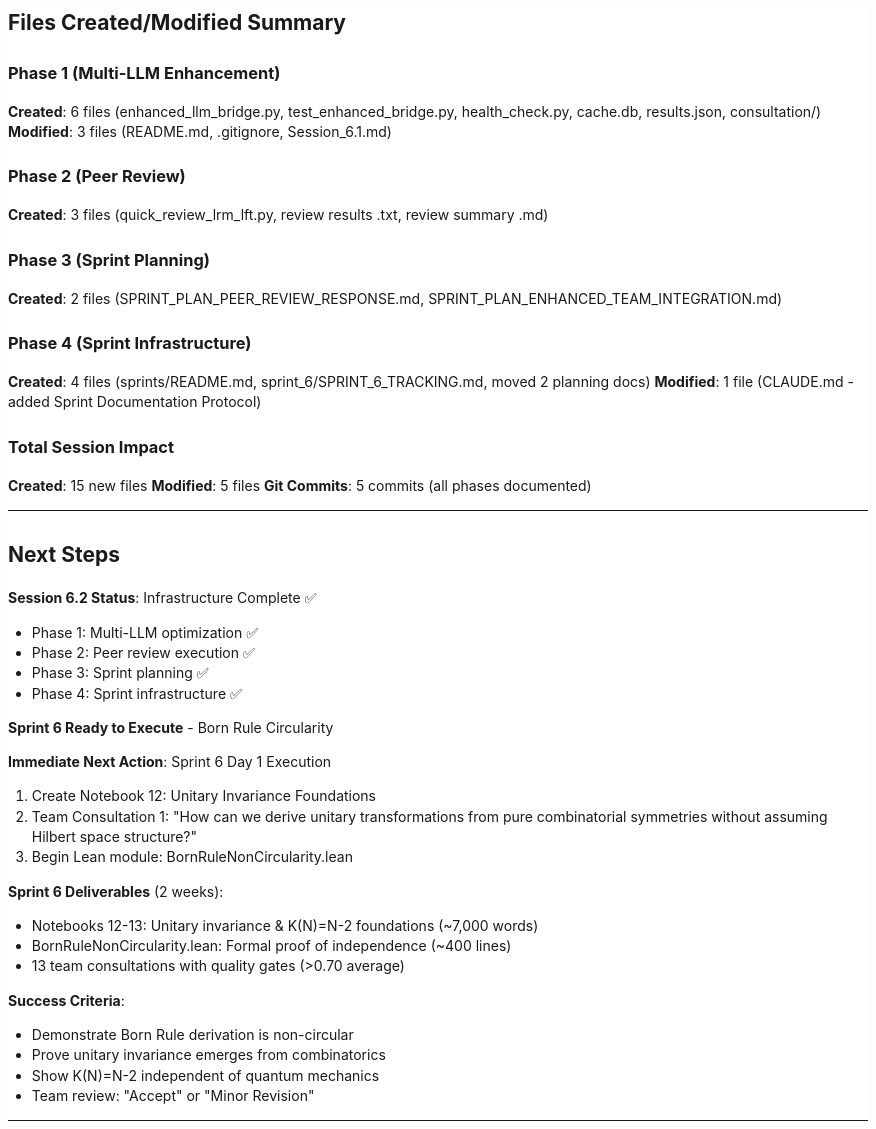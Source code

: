 
## Files Created/Modified Summary

### Phase 1 (Multi-LLM Enhancement)
**Created**: 6 files (enhanced_llm_bridge.py, test_enhanced_bridge.py, health_check.py, cache.db, results.json, consultation/)
**Modified**: 3 files (README.md, .gitignore, Session_6.1.md)

### Phase 2 (Peer Review)
**Created**: 3 files (quick_review_lrm_lft.py, review results .txt, review summary .md)

### Phase 3 (Sprint Planning)
**Created**: 2 files (SPRINT_PLAN_PEER_REVIEW_RESPONSE.md, SPRINT_PLAN_ENHANCED_TEAM_INTEGRATION.md)

### Phase 4 (Sprint Infrastructure)
**Created**: 4 files (sprints/README.md, sprint_6/SPRINT_6_TRACKING.md, moved 2 planning docs)
**Modified**: 1 file (CLAUDE.md - added Sprint Documentation Protocol)

### Total Session Impact
**Created**: 15 new files
**Modified**: 5 files
**Git Commits**: 5 commits (all phases documented)

---

## Next Steps

**Session 6.2 Status**: Infrastructure Complete ✅
- Phase 1: Multi-LLM optimization ✅
- Phase 2: Peer review execution ✅
- Phase 3: Sprint planning ✅
- Phase 4: Sprint infrastructure ✅

**Sprint 6 Ready to Execute** - Born Rule Circularity

**Immediate Next Action**: Sprint 6 Day 1 Execution
1. Create Notebook 12: Unitary Invariance Foundations
2. Team Consultation 1: "How can we derive unitary transformations from pure combinatorial symmetries without assuming Hilbert space structure?"
3. Begin Lean module: BornRuleNonCircularity.lean

**Sprint 6 Deliverables** (2 weeks):
- Notebooks 12-13: Unitary invariance & K(N)=N-2 foundations (~7,000 words)
- BornRuleNonCircularity.lean: Formal proof of independence (~400 lines)
- 13 team consultations with quality gates (>0.70 average)

**Success Criteria**:
- Demonstrate Born Rule derivation is non-circular
- Prove unitary invariance emerges from combinatorics
- Show K(N)=N-2 independent of quantum mechanics
- Team review: "Accept" or "Minor Revision"

---